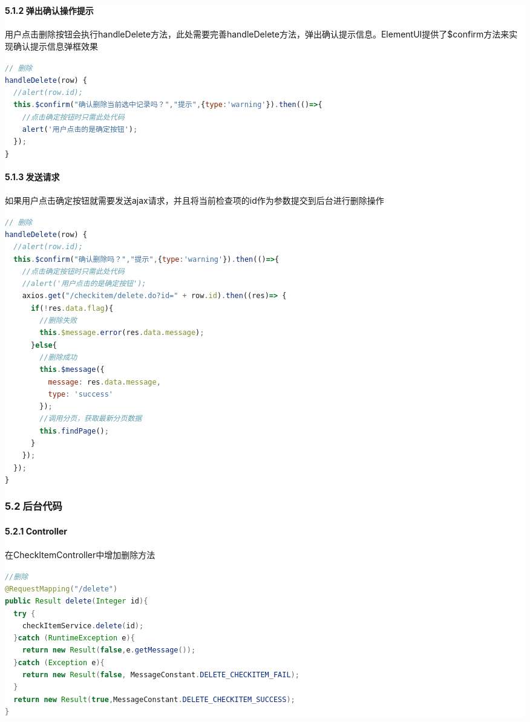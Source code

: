 #### 5.1.2 弹出确认操作提示

用户点击删除按钮会执行handleDelete方法，此处需要完善handleDelete方法，弹出确认提示信息。ElementUI提供了$confirm方法来实现确认提示信息弹框效果

~~~javascript
// 删除
handleDelete(row) {
  //alert(row.id);
  this.$confirm("确认删除当前选中记录吗？","提示",{type:'warning'}).then(()=>{
    //点击确定按钮时只需此处代码
    alert('用户点击的是确定按钮');
  });
}
~~~

#### 5.1.3 发送请求

如果用户点击确定按钮就需要发送ajax请求，并且将当前检查项的id作为参数提交到后台进行删除操作

~~~javascript
// 删除
handleDelete(row) {
  //alert(row.id);
  this.$confirm("确认删除吗？","提示",{type:'warning'}).then(()=>{
    //点击确定按钮时只需此处代码
    //alert('用户点击的是确定按钮');
    axios.get("/checkitem/delete.do?id=" + row.id).then((res)=> {
      if(!res.data.flag){
        //删除失败
        this.$message.error(res.data.message);
      }else{
        //删除成功
        this.$message({
          message: res.data.message,
          type: 'success'
        });
        //调用分页，获取最新分页数据
        this.findPage();
      }
    });
  });
}
~~~

### 5.2 后台代码

#### 5.2.1 Controller

在CheckItemController中增加删除方法

~~~java
//删除
@RequestMapping("/delete")
public Result delete(Integer id){
  try {
    checkItemService.delete(id);
  }catch (RuntimeException e){
    return new Result(false,e.getMessage());
  }catch (Exception e){
    return new Result(false, MessageConstant.DELETE_CHECKITEM_FAIL);
  }
  return new Result(true,MessageConstant.DELETE_CHECKITEM_SUCCESS);
}
~~~
